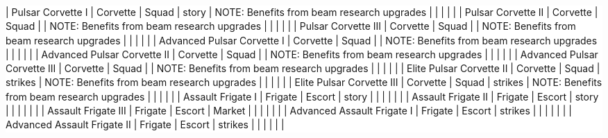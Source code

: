 | Pulsar Corvette I             | Corvette      | Squad      | story                                                       | NOTE: Benefits from beam research upgrades                                                                                         |                 |        |         |                                                                                                                                             |
| Pulsar Corvette II            | Corvette      | Squad      |                                                             | NOTE: Benefits from beam research upgrades                                                                                         |                 |        |         |                                                                                                                                             |
| Pulsar Corvette III           | Corvette      | Squad      |                                                             | NOTE: Benefits from beam research upgrades                                                                                         |                 |        |         |                                                                                                                                             |
| Advanced Pulsar Corvette I    | Corvette      | Squad      |                                                             | NOTE: Benefits from beam research upgrades                                                                                         |                 |        |         |                                                                                                                                             |
| Advanced Pulsar Corvette II   | Corvette      | Squad      |                                                             | NOTE: Benefits from beam research upgrades                                                                                         |                 |        |         |                                                                                                                                             |
| Advanced Pulsar Corvette III  | Corvette      | Squad      |                                                             | NOTE: Benefits from beam research upgrades                                                                                         |                 |        |         |                                                                                                                                             |
| Elite Pulsar Corvette II      | Corvette      | Squad      | strikes                                                     | NOTE: Benefits from beam research upgrades                                                                                         |                 |        |         |                                                                                                                                             |
| Elite Pulsar Corvette III     | Corvette      | Squad      | strikes                                                     | NOTE: Benefits from beam research upgrades                                                                                         |                 |        |         |                                                                                                                                             |
| Assault Frigate I             | Frigate       | Escort     | story                                                       |                                                                                                                                    |                 |        |         |                                                                                                                                             |
| Assault Frigate II            | Frigate       | Escort     | story                                                       |                                                                                                                                    |                 |        |         |                                                                                                                                             |
| Assault Frigate III           | Frigate       | Escort     | Market                                                      |                                                                                                                                    |                 |        |         |                                                                                                                                             |
| Advanced Assault Frigate I    | Frigate       | Escort     | strikes                                                     |                                                                                                                                    |                 |        |         |                                                                                                                                             |
| Advanced Assault Frigate II   | Frigate       | Escort     | strikes                                                     |                                                                                                                                    |                 |        |         |                                                                                                                                             |
